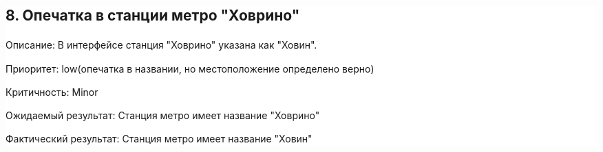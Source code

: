## 8. Опечатка в станции метро "Ховрино"
   
Описание: В интерфейсе станция "Ховрино" указана как "Ховин".

Приоритет:
low(опечатка в названии, но местоположение определено верно)

Критичность:
Minor

Ожидаемый результат:
Станция метро имеет название "Ховрино"

Фактический результат:
Станция метро имеет название "Ховин"
